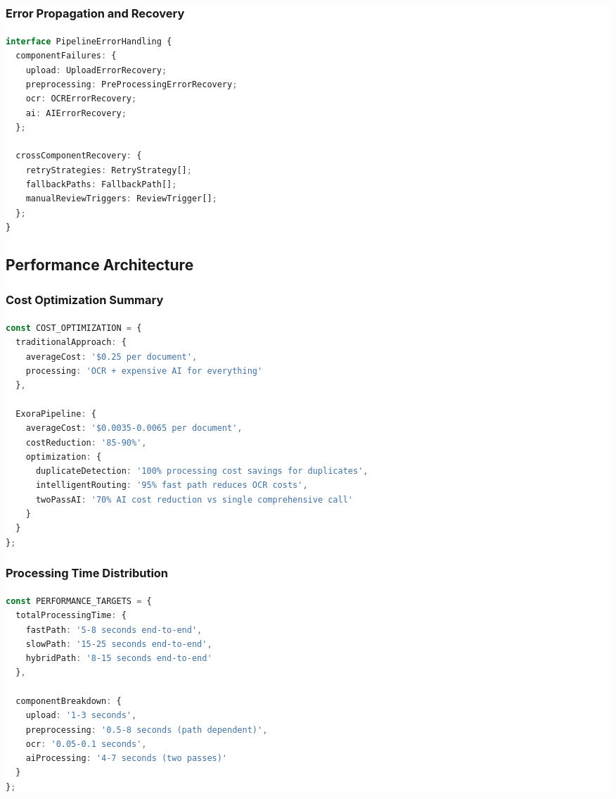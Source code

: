 ### Error Propagation and Recovery

```typescript
interface PipelineErrorHandling {
  componentFailures: {
    upload: UploadErrorRecovery;
    preprocessing: PreProcessingErrorRecovery;
    ocr: OCRErrorRecovery;
    ai: AIErrorRecovery;
  };
  
  crossComponentRecovery: {
    retryStrategies: RetryStrategy[];
    fallbackPaths: FallbackPath[];
    manualReviewTriggers: ReviewTrigger[];
  };
}
```

## Performance Architecture

### Cost Optimization Summary

```typescript
const COST_OPTIMIZATION = {
  traditionalApproach: {
    averageCost: '$0.25 per document',
    processing: 'OCR + expensive AI for everything'
  },
  
  ExoraPipeline: {
    averageCost: '$0.0035-0.0065 per document',
    costReduction: '85-90%',
    optimization: {
      duplicateDetection: '100% processing cost savings for duplicates',
      intelligentRouting: '95% fast path reduces OCR costs',
      twoPassAI: '70% AI cost reduction vs single comprehensive call'
    }
  }
};
```

### Processing Time Distribution

```typescript
const PERFORMANCE_TARGETS = {
  totalProcessingTime: {
    fastPath: '5-8 seconds end-to-end',
    slowPath: '15-25 seconds end-to-end',
    hybridPath: '8-15 seconds end-to-end'
  },
  
  componentBreakdown: {
    upload: '1-3 seconds',
    preprocessing: '0.5-8 seconds (path dependent)',
    ocr: '0.05-0.1 seconds',
    aiProcessing: '4-7 seconds (two passes)'
  }
};
```
